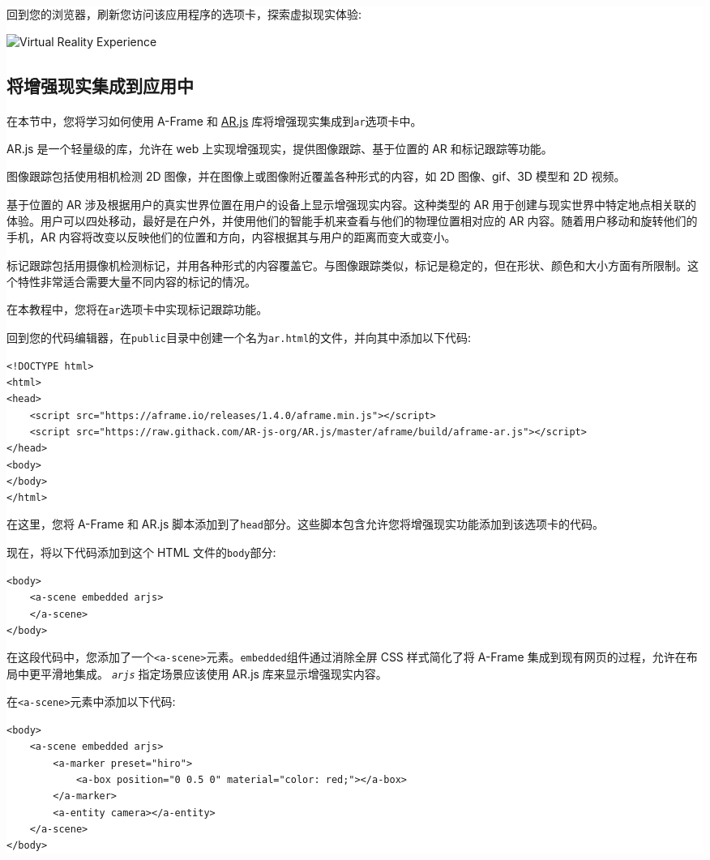 回到您的浏览器，刷新您访问该应用程序的选项卡，探索虚拟现实体验:

![Virtual Reality Experience](img/1ab3bc0707a365cd441e7887eb0796f6.png)

## 将增强现实集成到应用中

在本节中，您将学习如何使用 A-Frame 和 [AR.js](https://ar-js-org.github.io/AR.js-Docs/) 库将增强现实集成到`ar`选项卡中。

AR.js 是一个轻量级的库，允许在 web 上实现增强现实，提供图像跟踪、基于位置的 AR 和标记跟踪等功能。

图像跟踪包括使用相机检测 2D 图像，并在图像上或图像附近覆盖各种形式的内容，如 2D 图像、gif、3D 模型和 2D 视频。

基于位置的 AR 涉及根据用户的真实世界位置在用户的设备上显示增强现实内容。这种类型的 AR 用于创建与现实世界中特定地点相关联的体验。用户可以四处移动，最好是在户外，并使用他们的智能手机来查看与他们的物理位置相对应的 AR 内容。随着用户移动和旋转他们的手机，AR 内容将改变以反映他们的位置和方向，内容根据其与用户的距离而变大或变小。

标记跟踪包括用摄像机检测标记，并用各种形式的内容覆盖它。与图像跟踪类似，标记是稳定的，但在形状、颜色和大小方面有所限制。这个特性非常适合需要大量不同内容的标记的情况。

在本教程中，您将在`ar`选项卡中实现标记跟踪功能。

回到您的代码编辑器，在`public`目录中创建一个名为`ar.html`的文件，并向其中添加以下代码:

```
<!DOCTYPE html>
<html>
<head>
    <script src="https://aframe.io/releases/1.4.0/aframe.min.js"></script>
    <script src="https://raw.githack.com/AR-js-org/AR.js/master/aframe/build/aframe-ar.js"></script>
</head>
<body>
</body>
</html>

```

在这里，您将 A-Frame 和 AR.js 脚本添加到了`head`部分。这些脚本包含允许您将增强现实功能添加到该选项卡的代码。

现在，将以下代码添加到这个 HTML 文件的`body`部分:

```
<body>
    <a-scene embedded arjs>
    </a-scene>
</body>

```

在这段代码中，您添加了一个`<a-scene>`元素。`embedded`组件通过消除全屏 CSS 样式简化了将 A-Frame 集成到现有网页的过程，允许在布局中更平滑地集成。 *`arjs`* 指定场景应该使用 AR.js 库来显示增强现实内容。

在`<a-scene>`元素中添加以下代码:

```
<body>
    <a-scene embedded arjs>
        <a-marker preset="hiro">
            <a-box position="0 0.5 0" material="color: red;"></a-box>
        </a-marker>
        <a-entity camera></a-entity>
    </a-scene>
</body>

```
